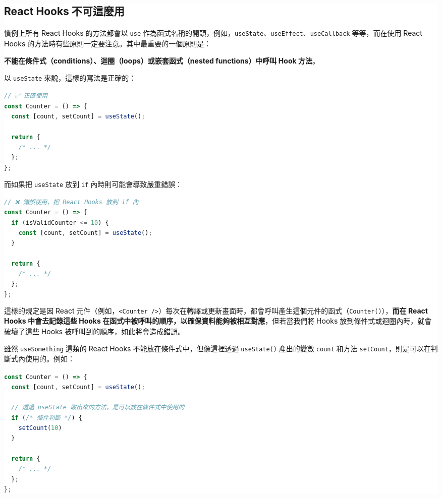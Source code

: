 ## React Hooks 不可這麼用

慣例上所有 React Hooks 的方法都會以 `use` 作為函式名稱的開頭，例如，`useState`、`useEffect`、`useCallback` 等等，而在使用 React Hooks 的方法時有些原則一定要注意。其中最重要的一個原則是：

**不能在條件式（conditions）、迴圈（loops）或嵌套函式（nested functions）中呼叫 Hook 方法**。

以 `useState` 來說，這樣的寫法是正確的：

```jsx
// ✅ 正確使用
const Counter = () => {
  const [count, setCount] = useState();

  return {
    /* ... */
  };
};
```

而如果把 `useState` 放到 `if` 內時則可能會導致嚴重錯誤：

```jsx
// ❌ 錯誤使用，把 React Hooks 放到 if 內
const Counter = () => {
  if (isValidCounter <= 10) {
    const [count, setCount] = useState();
  }

  return {
    /* ... */
  };
};
```

這樣的規定是因 React 元件（例如，`<Counter />`）每次在轉譯或更新畫面時，都會呼叫產生這個元件的函式（`Counter()`），**而在 React Hooks 中會去記錄這些 Hooks 在函式中被呼叫的順序，以確保資料能夠被相互對應**，但若當我們將 Hooks 放到條件式或迴圈內時，就會破壞了這些 Hooks 被呼叫到的順序，如此將會造成錯誤。

雖然 `useSomething` 這類的 React Hooks 不能放在條件式中，但像這裡透過 `useState()` 產出的變數 `count` 和方法 `setCount`，則是可以在判斷式內使用的。例如：

```jsx
const Counter = () => {
  const [count, setCount] = useState();

  // 透過 useState 取出來的方法，是可以放在條件式中使用的
  if (/* 條件判斷 */) {
    setCount(10)
  }

  return {
    /* ... */
  };
};
```
